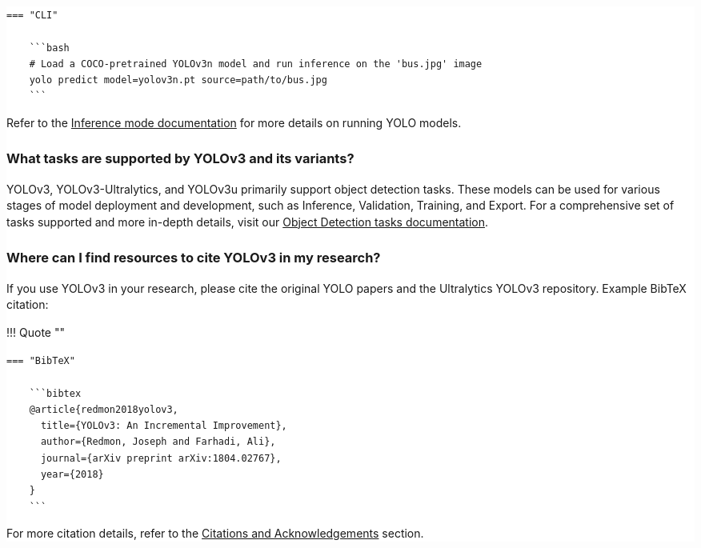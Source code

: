     === "CLI"

        ```bash
        # Load a COCO-pretrained YOLOv3n model and run inference on the 'bus.jpg' image
        yolo predict model=yolov3n.pt source=path/to/bus.jpg
        ```

Refer to the [Inference mode documentation](../modes/predict.md) for more details on running YOLO models.

### What tasks are supported by YOLOv3 and its variants?

YOLOv3, YOLOv3-Ultralytics, and YOLOv3u primarily support object detection tasks. These models can be used for various stages of model deployment and development, such as Inference, Validation, Training, and Export. For a comprehensive set of tasks supported and more in-depth details, visit our [Object Detection tasks documentation](../tasks/detect.md).

### Where can I find resources to cite YOLOv3 in my research?

If you use YOLOv3 in your research, please cite the original YOLO papers and the Ultralytics YOLOv3 repository. Example BibTeX citation:

!!! Quote ""

    === "BibTeX"

        ```bibtex
        @article{redmon2018yolov3,
          title={YOLOv3: An Incremental Improvement},
          author={Redmon, Joseph and Farhadi, Ali},
          journal={arXiv preprint arXiv:1804.02767},
          year={2018}
        }
        ```

For more citation details, refer to the [Citations and Acknowledgements](#citations-and-acknowledgements) section.
